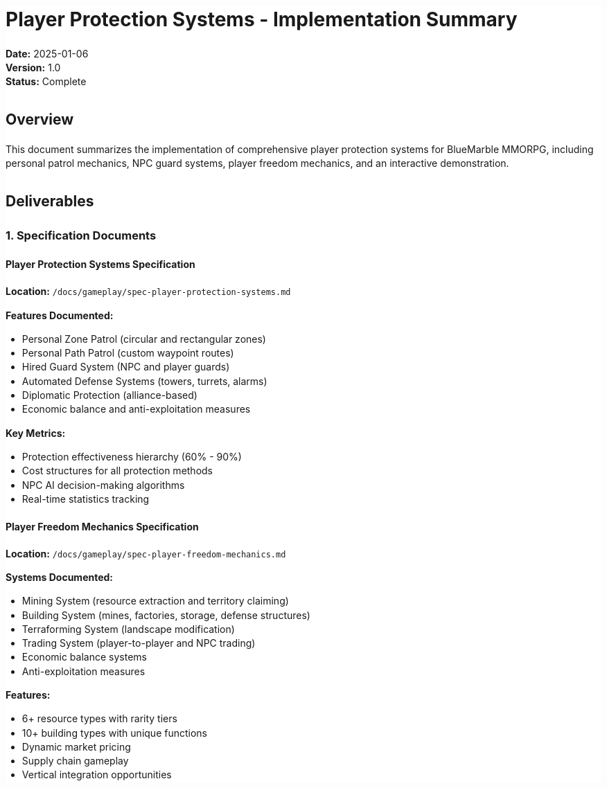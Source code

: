 # Player Protection Systems - Implementation Summary

**Date:** 2025-01-06  
**Version:** 1.0  
**Status:** Complete

## Overview

This document summarizes the implementation of comprehensive player protection systems for BlueMarble MMORPG, including personal patrol mechanics, NPC guard systems, player freedom mechanics, and an interactive demonstration.

## Deliverables

### 1. Specification Documents

#### Player Protection Systems Specification
**Location:** `/docs/gameplay/spec-player-protection-systems.md`

**Features Documented:**
- Personal Zone Patrol (circular and rectangular zones)
- Personal Path Patrol (custom waypoint routes)
- Hired Guard System (NPC and player guards)
- Automated Defense Systems (towers, turrets, alarms)
- Diplomatic Protection (alliance-based)
- Economic balance and anti-exploitation measures

**Key Metrics:**
- Protection effectiveness hierarchy (60% - 90%)
- Cost structures for all protection methods
- NPC AI decision-making algorithms
- Real-time statistics tracking

#### Player Freedom Mechanics Specification
**Location:** `/docs/gameplay/spec-player-freedom-mechanics.md`

**Systems Documented:**
- Mining System (resource extraction and territory claiming)
- Building System (mines, factories, storage, defense structures)
- Terraforming System (landscape modification)
- Trading System (player-to-player and NPC trading)
- Economic balance systems
- Anti-exploitation measures

**Features:**
- 6+ resource types with rarity tiers
- 10+ building types with unique functions
- Dynamic market pricing
- Supply chain gameplay
- Vertical integration opportunities
